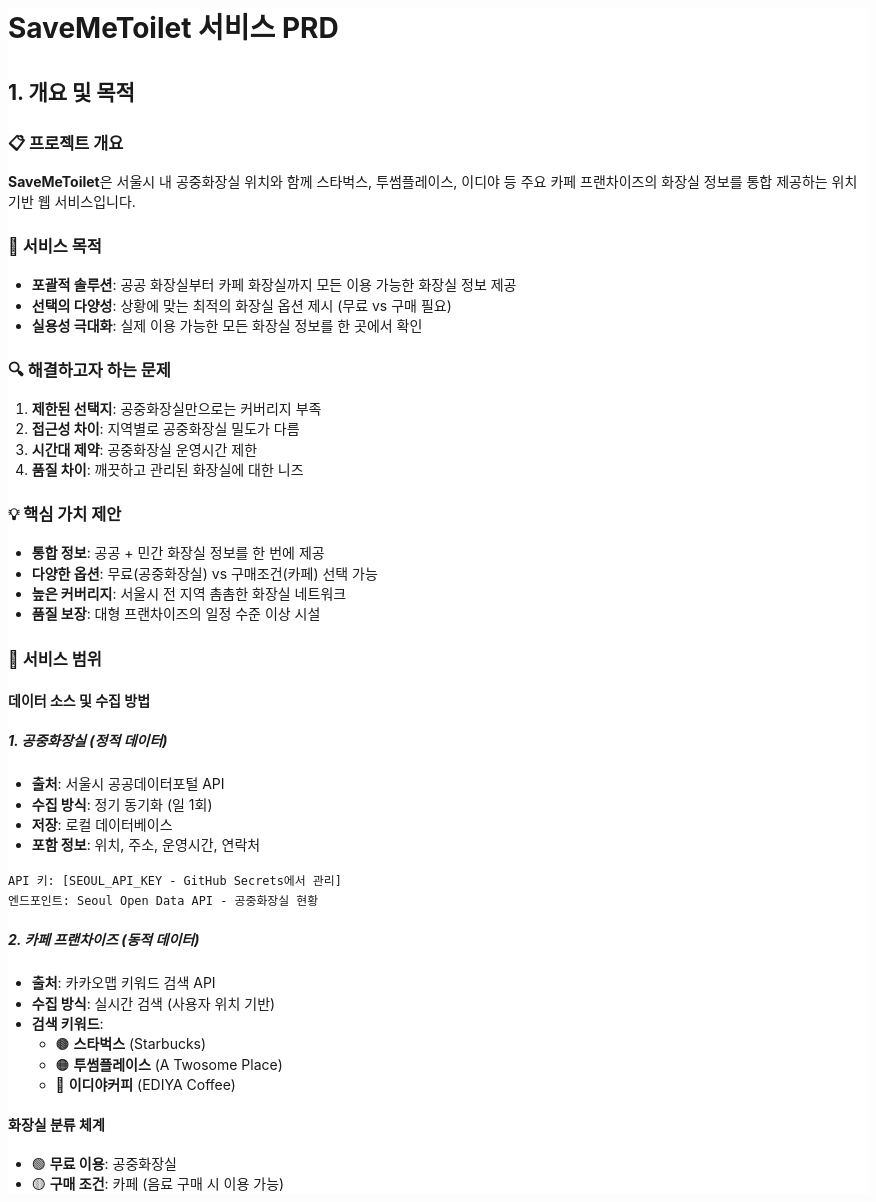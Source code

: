 # SaveMeToilet 서비스 PRD

## 1. 개요 및 목적

### 📋 **프로젝트 개요**
**SaveMeToilet**은 서울시 내 공중화장실 위치와 함께 스타벅스, 투썸플레이스, 이디야 등 주요 카페 프랜차이즈의 화장실 정보를 통합 제공하는 위치 기반 웹 서비스입니다.

### 🎯 **서비스 목적**
- **포괄적 솔루션**: 공공 화장실부터 카페 화장실까지 모든 이용 가능한 화장실 정보 제공
- **선택의 다양성**: 상황에 맞는 최적의 화장실 옵션 제시 (무료 vs 구매 필요)
- **실용성 극대화**: 실제 이용 가능한 모든 화장실 정보를 한 곳에서 확인

### 🔍 **해결하고자 하는 문제**
1. **제한된 선택지**: 공중화장실만으로는 커버리지 부족
2. **접근성 차이**: 지역별로 공중화장실 밀도가 다름
3. **시간대 제약**: 공중화장실 운영시간 제한
4. **품질 차이**: 깨끗하고 관리된 화장실에 대한 니즈

### 💡 **핵심 가치 제안**
- **통합 정보**: 공공 + 민간 화장실 정보를 한 번에 제공
- **다양한 옵션**: 무료(공중화장실) vs 구매조건(카페) 선택 가능
- **높은 커버리지**: 서울시 전 지역 촘촘한 화장실 네트워크
- **품질 보장**: 대형 프랜차이즈의 일정 수준 이상 시설

### 🎪 **서비스 범위**

#### **데이터 소스 및 수집 방법**

##### **1. 공중화장실 (정적 데이터)**
- **출처**: 서울시 공공데이터포털 API
- **수집 방식**: 정기 동기화 (일 1회)
- **저장**: 로컬 데이터베이스
- **포함 정보**: 위치, 주소, 운영시간, 연락처

```
API 키: [SEOUL_API_KEY - GitHub Secrets에서 관리]
엔드포인트: Seoul Open Data API - 공중화장실 현황
```

##### **2. 카페 프랜차이즈 (동적 데이터)**
- **출처**: 카카오맵 키워드 검색 API
- **수집 방식**: 실시간 검색 (사용자 위치 기반)
- **검색 키워드**:
  - 🟤 **스타벅스** (Starbucks)
  - 🟠 **투썸플레이스** (A Twosome Place)  
  - 🔵 **이디야커피** (EDIYA Coffee)

#### **화장실 분류 체계**
- 🟢 **무료 이용**: 공중화장실
- 🟡 **구매 조건**: 카페 (음료 구매 시 이용 가능)
